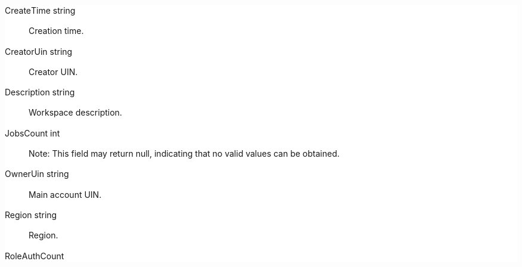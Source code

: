 <a data-swiftype-name="resource-property" data-swiftype-type="text" href="#createtime_go" style="color: inherit; text-decoration: inherit;">Create<wbr>Time</a>
</span>
        <span class="property-indicator"></span>
        <span class="property-type">string</span>
    </dt>
    <dd><p>Creation time.</p>
</dd><dt class="property-required"
            title="Required">
        <span id="creatoruin_go">
<a data-swiftype-name="resource-property" data-swiftype-type="text" href="#creatoruin_go" style="color: inherit; text-decoration: inherit;">Creator<wbr>Uin</a>
</span>
        <span class="property-indicator"></span>
        <span class="property-type">string</span>
    </dt>
    <dd><p>Creator UIN.</p>
</dd><dt class="property-required"
            title="Required">
        <span id="description_go">
<a data-swiftype-name="resource-property" data-swiftype-type="text" href="#description_go" style="color: inherit; text-decoration: inherit;">Description</a>
</span>
        <span class="property-indicator"></span>
        <span class="property-type">string</span>
    </dt>
    <dd><p>Workspace description.</p>
</dd><dt class="property-required"
            title="Required">
        <span id="jobscount_go">
<a data-swiftype-name="resource-property" data-swiftype-type="text" href="#jobscount_go" style="color: inherit; text-decoration: inherit;">Jobs<wbr>Count</a>
</span>
        <span class="property-indicator"></span>
        <span class="property-type">int</span>
    </dt>
    <dd><p>Note: This field may return null, indicating that no valid values can be obtained.</p>
</dd><dt class="property-required"
            title="Required">
        <span id="owneruin_go">
<a data-swiftype-name="resource-property" data-swiftype-type="text" href="#owneruin_go" style="color: inherit; text-decoration: inherit;">Owner<wbr>Uin</a>
</span>
        <span class="property-indicator"></span>
        <span class="property-type">string</span>
    </dt>
    <dd><p>Main account UIN.</p>
</dd><dt class="property-required"
            title="Required">
        <span id="region_go">
<a data-swiftype-name="resource-property" data-swiftype-type="text" href="#region_go" style="color: inherit; text-decoration: inherit;">Region</a>
</span>
        <span class="property-indicator"></span>
        <span class="property-type">string</span>
    </dt>
    <dd><p>Region.</p>
</dd><dt class="property-required"
            title="Required">
        <span id="roleauthcount_go">
<a data-swiftype-name="resource-property" data-swiftype-type="text" href="#roleauthcount_go" style="color: inherit; text-decoration: inherit;">Role<wbr>Auth<wbr>Count</a>
</span>
        <span class="property-indicator"></span>